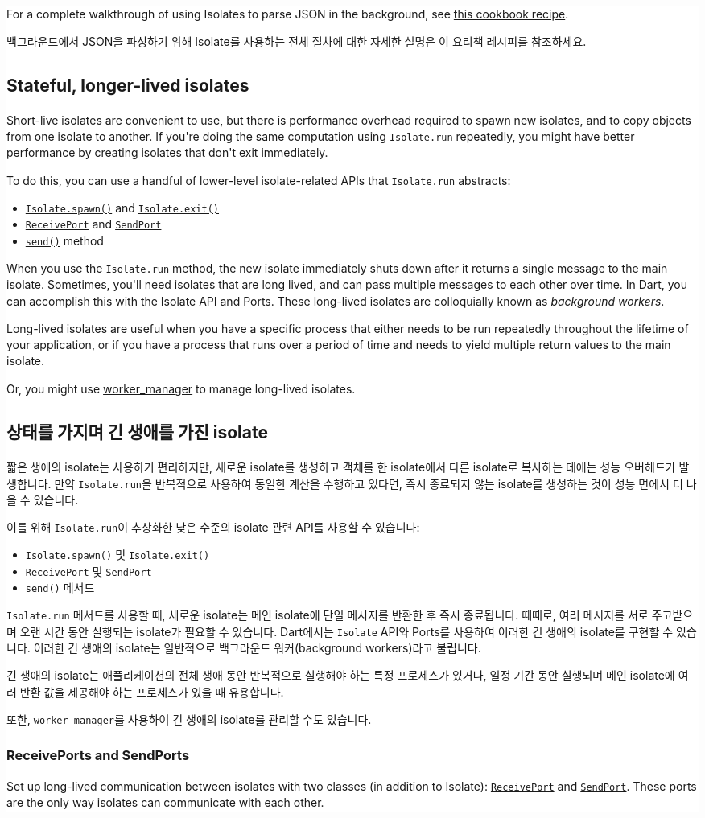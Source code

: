 For a complete walkthrough of using Isolates to parse JSON in the background, see [this cookbook recipe](https://docs.flutter.dev/cookbook/networking/background-parsing).

백그라운드에서 JSON을 파싱하기 위해 Isolate를 사용하는 전체 절차에 대한 자세한 설명은 이 요리책 레시피를 참조하세요.
## Stateful, longer-lived isolates

Short-live isolates are convenient to use, but there is performance overhead required to spawn new isolates, and to copy objects from one isolate to another. If you're doing the same computation using `Isolate.run` repeatedly, you might have better performance by creating isolates that don't exit immediately.

To do this, you can use a handful of lower-level isolate-related APIs that `Isolate.run` abstracts:

- [`Isolate.spawn()`](https://api.dart.dev/stable/dart-isolate/Isolate/spawn.html) and [`Isolate.exit()`](https://api.dart.dev/stable/dart-isolate/Isolate/exit.html)
- [`ReceivePort`](https://api.dart.dev/stable/dart-isolate/ReceivePort-class.html) and [`SendPort`](https://api.dart.dev/stable/dart-isolate/SendPort-class.html)
- [`send()`](https://api.dart.dev/stable/dart-isolate/SendPort/send.html) method

When you use the `Isolate.run` method, the new isolate immediately shuts down after it returns a single message to the main isolate. Sometimes, you'll need isolates that are long lived, and can pass multiple messages to each other over time. In Dart, you can accomplish this with the Isolate API and Ports. These long-lived isolates are colloquially known as _background workers_.

Long-lived isolates are useful when you have a specific process that either needs to be run repeatedly throughout the lifetime of your application, or if you have a process that runs over a period of time and needs to yield multiple return values to the main isolate.

Or, you might use [worker_manager](https://pub.dev/packages/worker_manager) to manage long-lived isolates.

## 상태를 가지며 긴 생애를 가진 isolate

짧은 생애의 isolate는 사용하기 편리하지만, 새로운 isolate를 생성하고 객체를 한 isolate에서 다른 isolate로 복사하는 데에는 성능 오버헤드가 발생합니다. 만약 `Isolate.run`을 반복적으로 사용하여 동일한 계산을 수행하고 있다면, 즉시 종료되지 않는 isolate를 생성하는 것이 성능 면에서 더 나을 수 있습니다.

이를 위해 `Isolate.run`이 추상화한 낮은 수준의 isolate 관련 API를 사용할 수 있습니다:

- `Isolate.spawn()` 및 `Isolate.exit()`
- `ReceivePort` 및 `SendPort`
- `send()` 메서드

`Isolate.run` 메서드를 사용할 때, 새로운 isolate는 메인 isolate에 단일 메시지를 반환한 후 즉시 종료됩니다. 때때로, 여러 메시지를 서로 주고받으며 오랜 시간 동안 실행되는 isolate가 필요할 수 있습니다. Dart에서는 `Isolate` API와 Ports를 사용하여 이러한 긴 생애의 isolate를 구현할 수 있습니다. 이러한 긴 생애의 isolate는 일반적으로 백그라운드 워커(background workers)라고 불립니다.

긴 생애의 isolate는 애플리케이션의 전체 생애 동안 반복적으로 실행해야 하는 특정 프로세스가 있거나, 일정 기간 동안 실행되며 메인 isolate에 여러 반환 값을 제공해야 하는 프로세스가 있을 때 유용합니다.

또한, `worker_manager`를 사용하여 긴 생애의 isolate를 관리할 수도 있습니다.

### ReceivePorts and SendPorts

Set up long-lived communication between isolates with two classes (in addition to Isolate): [`ReceivePort`](https://api.dart.dev/stable/dart-isolate/ReceivePort-class.html) and [`SendPort`](https://api.dart.dev/stable/dart-isolate/SendPort-class.html). These ports are the only way isolates can communicate with each other.
